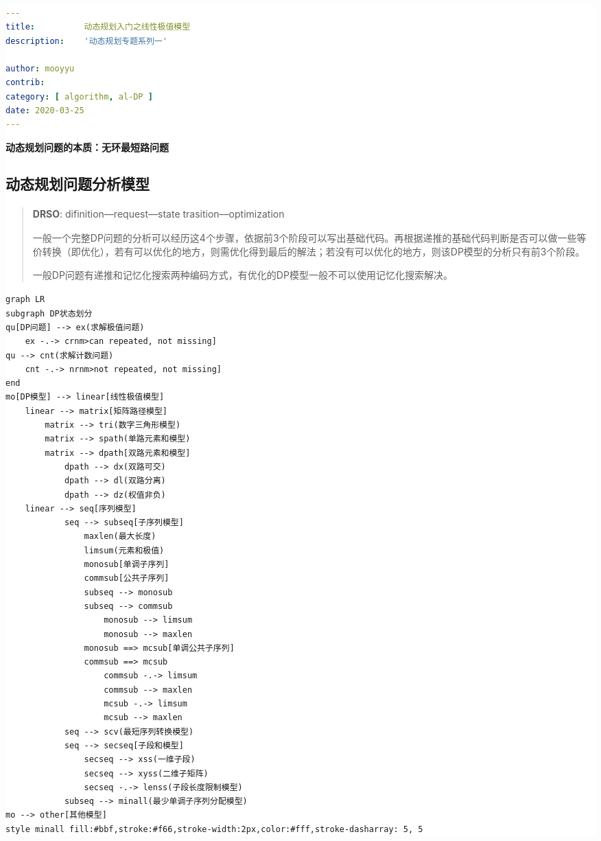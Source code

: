 ```yaml
---
title:			动态规划入门之线性极值模型
description:	'动态规划专题系列一'

author: mooyyu
contrib:
category: [ algorithm, al-DP ]
date: 2020-03-25
---
```


**动态规划问题的本质：无环最短路问题**

## 动态规划问题分析模型

>   **DRSO**: difinition––request––state trasition––optimization
>
>   一般一个完整DP问题的分析可以经历这4个步骤，依据前3个阶段可以写出基础代码。再根据递推的基础代码判断是否可以做一些等价转换（即优化），若有可以优化的地方，则需优化得到最后的解法；若没有可以优化的地方，则该DP模型的分析只有前3个阶段。
>
>   一般DP问题有递推和记忆化搜索两种编码方式，有优化的DP模型一般不可以使用记忆化搜索解决。

```mermaid
graph LR
subgraph DP状态划分
qu[DP问题] --> ex(求解极值问题)
	ex -.-> crnm>can repeated, not missing]
qu --> cnt(求解计数问题)
	cnt -.-> nrnm>not repeated, not missing]
end
mo[DP模型] --> linear[线性极值模型]
	linear --> matrix[矩阵路径模型]
		matrix --> tri(数字三角形模型)
		matrix --> spath(单路元素和模型)
		matrix --> dpath[双路元素和模型]
			dpath --> dx(双路可交)
			dpath --> dl(双路分离)
			dpath --> dz(权值非负)
	linear --> seq[序列模型]
			seq --> subseq[子序列模型]
				maxlen(最大长度)
				limsum(元素和极值)
				monosub[单调子序列]
				commsub[公共子序列]
				subseq --> monosub
				subseq --> commsub
					monosub --> limsum
					monosub --> maxlen
				monosub ==> mcsub[单调公共子序列]
				commsub ==> mcsub
					commsub -.-> limsum
					commsub --> maxlen
					mcsub -.-> limsum
					mcsub --> maxlen
			seq --> scv(最短序列转换模型)
			seq --> secseq[子段和模型]
				secseq --> xss(一维子段)
				secseq --> xyss(二维子矩阵)
				secseq -.-> lenss(子段长度限制模型)
			subseq --> minall(最少单调子序列分配模型)
mo --> other[其他模型]
style minall fill:#bbf,stroke:#f66,stroke-width:2px,color:#fff,stroke-dasharray: 5, 5
```


[^b_find]: 对于可被某性质划分为两段「一段为满足该性质的序列（非空），另一段为不满足该性质的序列」的序列（非空），查找「临界满足该性质的」的元素的方法，有两种模式。后续会在本博客专题文章中详细说明。